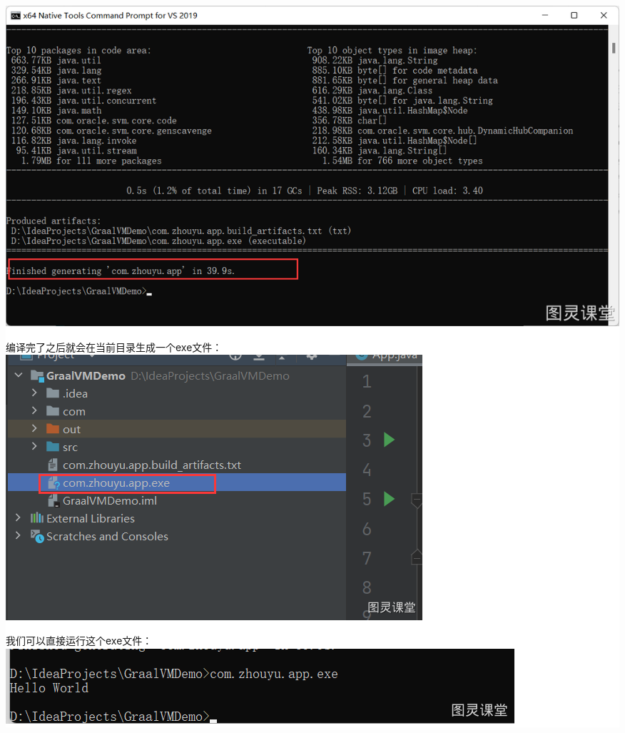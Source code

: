 ![image.png](./img/cJlXoIh2qGXO5pOU/1674884677907-507edc6f-0901-4b79-a20d-eccb169ec06c-324648.png)

编译完了之后就会在当前目录生成一个exe文件：
![image.png](./img/cJlXoIh2qGXO5pOU/1674884712392-68a1c83a-8dd6-480b-9105-9d5de34554d9-788336.png)

我们可以直接运行这个exe文件：
![image.png](./img/cJlXoIh2qGXO5pOU/1674884735165-92b69e72-5654-4b37-a3c9-3aa1dd46098d-220161.png)
